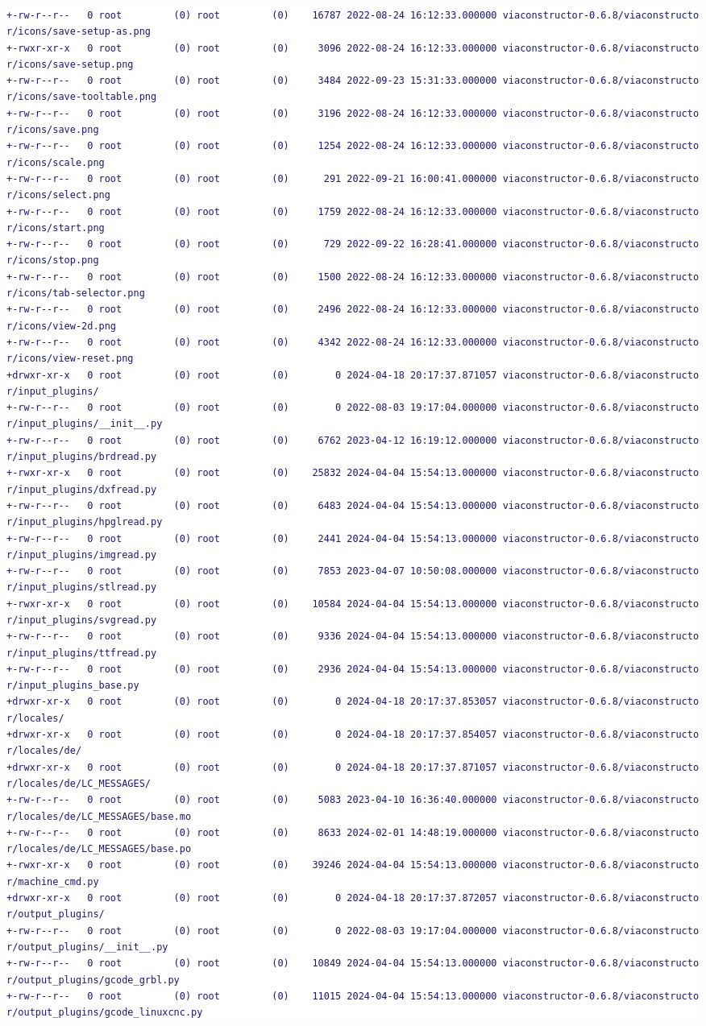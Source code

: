 ```diff
+-rw-r--r--   0 root         (0) root         (0)    16787 2022-08-24 16:12:33.000000 viaconstructor-0.6.8/viaconstructor/icons/save-setup-as.png
+-rwxr-xr-x   0 root         (0) root         (0)     3096 2022-08-24 16:12:33.000000 viaconstructor-0.6.8/viaconstructor/icons/save-setup.png
+-rw-r--r--   0 root         (0) root         (0)     3484 2022-09-23 15:31:33.000000 viaconstructor-0.6.8/viaconstructor/icons/save-tooltable.png
+-rw-r--r--   0 root         (0) root         (0)     3196 2022-08-24 16:12:33.000000 viaconstructor-0.6.8/viaconstructor/icons/save.png
+-rw-r--r--   0 root         (0) root         (0)     1254 2022-08-24 16:12:33.000000 viaconstructor-0.6.8/viaconstructor/icons/scale.png
+-rw-r--r--   0 root         (0) root         (0)      291 2022-09-21 16:00:41.000000 viaconstructor-0.6.8/viaconstructor/icons/select.png
+-rw-r--r--   0 root         (0) root         (0)     1759 2022-08-24 16:12:33.000000 viaconstructor-0.6.8/viaconstructor/icons/start.png
+-rw-r--r--   0 root         (0) root         (0)      729 2022-09-22 16:28:41.000000 viaconstructor-0.6.8/viaconstructor/icons/stop.png
+-rw-r--r--   0 root         (0) root         (0)     1500 2022-08-24 16:12:33.000000 viaconstructor-0.6.8/viaconstructor/icons/tab-selector.png
+-rw-r--r--   0 root         (0) root         (0)     2496 2022-08-24 16:12:33.000000 viaconstructor-0.6.8/viaconstructor/icons/view-2d.png
+-rw-r--r--   0 root         (0) root         (0)     4342 2022-08-24 16:12:33.000000 viaconstructor-0.6.8/viaconstructor/icons/view-reset.png
+drwxr-xr-x   0 root         (0) root         (0)        0 2024-04-18 20:17:37.871057 viaconstructor-0.6.8/viaconstructor/input_plugins/
+-rw-r--r--   0 root         (0) root         (0)        0 2022-08-03 19:17:04.000000 viaconstructor-0.6.8/viaconstructor/input_plugins/__init__.py
+-rw-r--r--   0 root         (0) root         (0)     6762 2023-04-12 16:19:12.000000 viaconstructor-0.6.8/viaconstructor/input_plugins/brdread.py
+-rwxr-xr-x   0 root         (0) root         (0)    25832 2024-04-04 15:54:13.000000 viaconstructor-0.6.8/viaconstructor/input_plugins/dxfread.py
+-rw-r--r--   0 root         (0) root         (0)     6483 2024-04-04 15:54:13.000000 viaconstructor-0.6.8/viaconstructor/input_plugins/hpglread.py
+-rw-r--r--   0 root         (0) root         (0)     2441 2024-04-04 15:54:13.000000 viaconstructor-0.6.8/viaconstructor/input_plugins/imgread.py
+-rw-r--r--   0 root         (0) root         (0)     7853 2023-04-07 10:50:08.000000 viaconstructor-0.6.8/viaconstructor/input_plugins/stlread.py
+-rwxr-xr-x   0 root         (0) root         (0)    10584 2024-04-04 15:54:13.000000 viaconstructor-0.6.8/viaconstructor/input_plugins/svgread.py
+-rw-r--r--   0 root         (0) root         (0)     9336 2024-04-04 15:54:13.000000 viaconstructor-0.6.8/viaconstructor/input_plugins/ttfread.py
+-rw-r--r--   0 root         (0) root         (0)     2936 2024-04-04 15:54:13.000000 viaconstructor-0.6.8/viaconstructor/input_plugins_base.py
+drwxr-xr-x   0 root         (0) root         (0)        0 2024-04-18 20:17:37.853057 viaconstructor-0.6.8/viaconstructor/locales/
+drwxr-xr-x   0 root         (0) root         (0)        0 2024-04-18 20:17:37.854057 viaconstructor-0.6.8/viaconstructor/locales/de/
+drwxr-xr-x   0 root         (0) root         (0)        0 2024-04-18 20:17:37.871057 viaconstructor-0.6.8/viaconstructor/locales/de/LC_MESSAGES/
+-rw-r--r--   0 root         (0) root         (0)     5083 2023-04-10 16:36:40.000000 viaconstructor-0.6.8/viaconstructor/locales/de/LC_MESSAGES/base.mo
+-rw-r--r--   0 root         (0) root         (0)     8633 2024-02-01 14:48:19.000000 viaconstructor-0.6.8/viaconstructor/locales/de/LC_MESSAGES/base.po
+-rwxr-xr-x   0 root         (0) root         (0)    39246 2024-04-04 15:54:13.000000 viaconstructor-0.6.8/viaconstructor/machine_cmd.py
+drwxr-xr-x   0 root         (0) root         (0)        0 2024-04-18 20:17:37.872057 viaconstructor-0.6.8/viaconstructor/output_plugins/
+-rw-r--r--   0 root         (0) root         (0)        0 2022-08-03 19:17:04.000000 viaconstructor-0.6.8/viaconstructor/output_plugins/__init__.py
+-rw-r--r--   0 root         (0) root         (0)    10849 2024-04-04 15:54:13.000000 viaconstructor-0.6.8/viaconstructor/output_plugins/gcode_grbl.py
+-rw-r--r--   0 root         (0) root         (0)    11015 2024-04-04 15:54:13.000000 viaconstructor-0.6.8/viaconstructor/output_plugins/gcode_linuxcnc.py
```